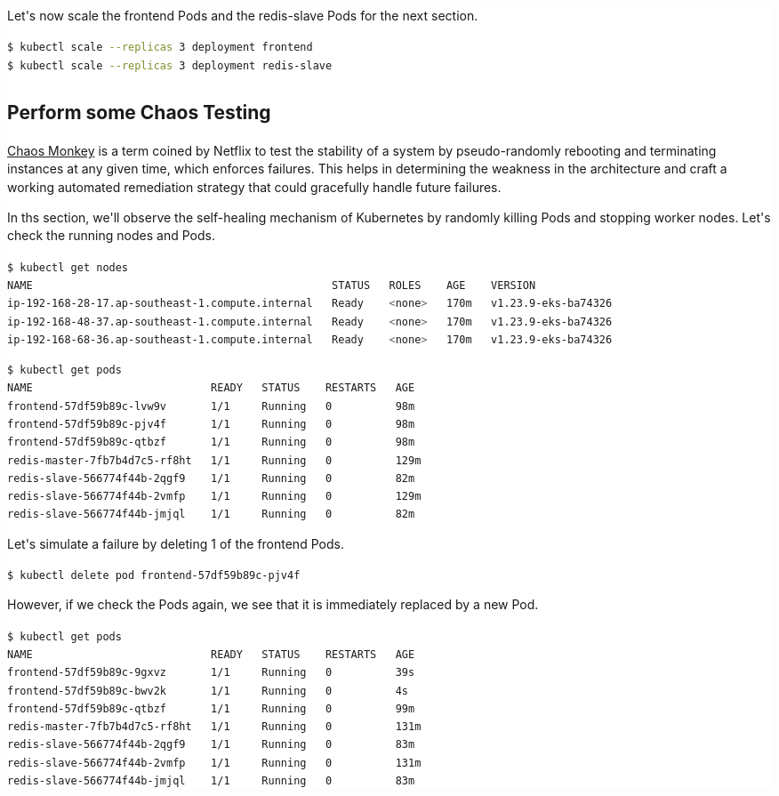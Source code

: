 Let's now scale the frontend Pods and the redis-slave Pods for the next section.

```bash
$ kubectl scale --replicas 3 deployment frontend 
$ kubectl scale --replicas 3 deployment redis-slave 
```

## Perform some Chaos Testing

[Chaos Monkey](https://netflix.github.io/chaosmonkey/) is a term coined by Netflix to test the stability of a system by pseudo-randomly rebooting and terminating instances at any given time, which enforces failures. This helps in determining the weakness in the architecture and craft a working automated remediation strategy that could gracefully handle future failures.


In ths section, we'll observe the self-healing mechanism of Kubernetes by randomly killing Pods and stopping worker nodes. Let's check the running nodes and Pods.

```bash
$ kubectl get nodes
NAME                                               STATUS   ROLES    AGE    VERSION
ip-192-168-28-17.ap-southeast-1.compute.internal   Ready    <none>   170m   v1.23.9-eks-ba74326
ip-192-168-48-37.ap-southeast-1.compute.internal   Ready    <none>   170m   v1.23.9-eks-ba74326
ip-192-168-68-36.ap-southeast-1.compute.internal   Ready    <none>   170m   v1.23.9-eks-ba74326 
```

```bash
$ kubectl get pods
NAME                            READY   STATUS    RESTARTS   AGE
frontend-57df59b89c-lvw9v       1/1     Running   0          98m
frontend-57df59b89c-pjv4f       1/1     Running   0          98m
frontend-57df59b89c-qtbzf       1/1     Running   0          98m
redis-master-7fb7b4d7c5-rf8ht   1/1     Running   0          129m
redis-slave-566774f44b-2qgf9    1/1     Running   0          82m
redis-slave-566774f44b-2vmfp    1/1     Running   0          129m
redis-slave-566774f44b-jmjql    1/1     Running   0          82m
```

Let's simulate a failure by deleting 1 of the frontend Pods.

```bash
$ kubectl delete pod frontend-57df59b89c-pjv4f
```

However, if we check the Pods again, we see that it is immediately replaced by a new Pod.

```bash
$ kubectl get pods
NAME                            READY   STATUS    RESTARTS   AGE
frontend-57df59b89c-9gxvz       1/1     Running   0          39s
frontend-57df59b89c-bwv2k       1/1     Running   0          4s
frontend-57df59b89c-qtbzf       1/1     Running   0          99m
redis-master-7fb7b4d7c5-rf8ht   1/1     Running   0          131m
redis-slave-566774f44b-2qgf9    1/1     Running   0          83m
redis-slave-566774f44b-2vmfp    1/1     Running   0          131m
redis-slave-566774f44b-jmjql    1/1     Running   0          83m 
```
